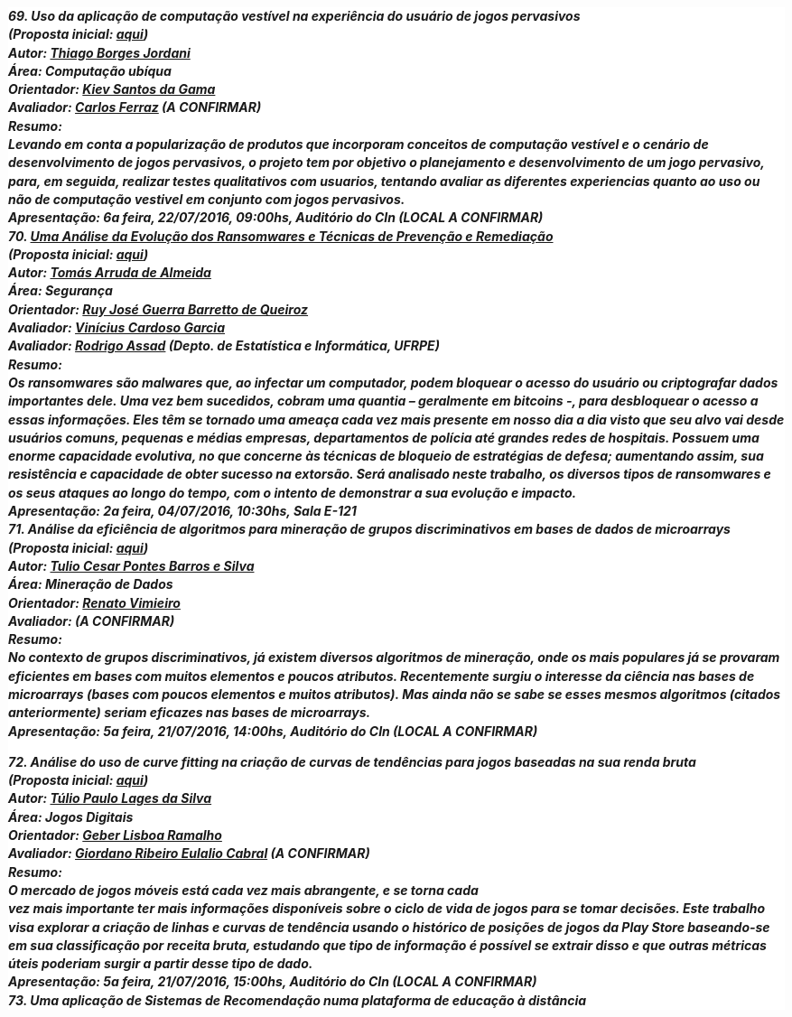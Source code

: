 ***69\. Uso da aplicação de computação vestível na experiência do usuário de jogos pervasivos***  
   ***(Proposta inicial: [aqui](http://www.cin.ufpe.br/~tg/2016-1/tbj-proposta.pdf))***   
   ***Autor: [Thiago Borges Jordani](http://www.cin.ufpe.br/~tbj)***   
   ***Área: Computação ubíqua***  
   ***Orientador: [Kiev Santos da Gama](http://www.cin.ufpe.br/~kiev)***  
   ***Avaliador: [Carlos Ferraz](http://www.cin.ufpe.br/~cagf) (A CONFIRMAR)***  
   ***Resumo:***  
***Levando em conta a popularização de produtos que incorporam conceitos de computação vestível e o cenário de desenvolvimento de jogos pervasivos, o projeto tem por objetivo o planejamento e desenvolvimento de um jogo pervasivo, para, em seguida, realizar testes qualitativos com usuarios, tentando avaliar as diferentes experiencias quanto ao uso ou não de computação vestivel em conjunto com jogos pervasivos.***  
   ***Apresentação: 6a feira, 22/07/2016, 09:00hs, Auditório do CIn (LOCAL A CONFIRMAR)***  
***70\. [Uma Análise da Evolução dos Ransomwares e Técnicas de Prevenção e Remediação](http://www.cin.ufpe.br/~tg/2016-1/taa2.pdf)***  
   ***(Proposta inicial: [aqui](http://www.cin.ufpe.br/~tg/2016-1/taa2-proposta.pdf))***   
   ***Autor: [Tomás Arruda de Almeida](http://www.cin.ufpe.br/~taa2)***  
   ***Área: Segurança***  
   ***Orientador: [Ruy José Guerra Barretto de Queiroz](http://www.cin.ufpe.br/~ruy)***  
   ***Avaliador: [Vinícius Cardoso Garcia](http://www.cin.ufpe.br/~vcg)***  
   ***Avaliador: [Rodrigo Assad](http://lattes.cnpq.br/3791808485485116) (Depto. de Estatística e Informática, UFRPE)***  
   ***Resumo:***  
***Os ransomwares são malwares que, ao infectar um computador, podem bloquear o acesso do usuário ou criptografar dados importantes dele. Uma vez bem sucedidos, cobram uma quantia – geralmente em bitcoins \-, para desbloquear o acesso a essas informações. Eles têm se tornado uma ameaça cada vez mais presente em nosso dia a dia visto que seu alvo vai desde usuários comuns, pequenas e médias empresas, departamentos de polícia até grandes redes de hospitais. Possuem uma enorme capacidade evolutiva, no que concerne às técnicas de bloqueio de estratégias de defesa; aumentando assim, sua resistência e capacidade de obter sucesso na extorsão. Será analisado neste trabalho, os diversos tipos de ransomwares e os seus ataques ao longo do tempo, com o intento de demonstrar a sua evolução e impacto.***  
   ***Apresentação: 2a feira, 04/07/2016, 10:30hs, Sala E-121***  
***71\. Análise da eficiência de algoritmos para mineração de grupos discriminativos em bases de dados de microarrays***  
   ***(Proposta inicial: [aqui](http://www.cin.ufpe.br/~tg/2016-1/tcpbs-proposta.pdf))***   
   ***Autor: [Tulio Cesar Pontes Barros e Silva](http://www.cin.ufpe.br/~tcpbs)***  
   ***Área: Mineração de Dados***  
   ***Orientador: [Renato Vimieiro](http://www.cin.ufpe.br/~rv2)***  
   ***Avaliador: (A CONFIRMAR)***  
   ***Resumo:***  
***No contexto de grupos discriminativos, já existem diversos algoritmos de mineração, onde os mais populares já se provaram eficientes em bases com muitos elementos e poucos atributos. Recentemente surgiu o interesse da ciência nas bases de microarrays (bases com poucos elementos e muitos atributos). Mas ainda não se sabe se esses mesmos algoritmos (citados anteriormente) seriam eficazes nas bases de microarrays.***  
   ***Apresentação: 5a feira, 21/07/2016, 14:00hs, Auditório do CIn (LOCAL A CONFIRMAR)***

***72\. Análise do uso de curve fitting na criação de curvas de tendências para jogos baseadas na sua renda bruta***  
   ***(Proposta inicial: [aqui](http://www.cin.ufpe.br/~tg/2016-1/tpls-proposta.pdf))***   
   ***Autor: [Túlio Paulo Lages da Silva](http://www.cin.ufpe.br/~tpls)***  
   ***Área: Jogos Digitais***  
   ***Orientador: [Geber Lisboa Ramalho](http://www.cin.ufpe.br/~glr)***  
   ***Avaliador: [Giordano Ribeiro Eulalio Cabral](http://www.cin.ufpe.br/~grec) (A CONFIRMAR)***  
   ***Resumo:***  
***O mercado de jogos móveis está cada vez mais abrangente, e se torna cada***  
***vez mais importante ter mais informações disponíveis sobre o ciclo de vida de jogos para se tomar decisões. Este trabalho visa explorar a criação de linhas e curvas de tendência usando o histórico de posições de jogos da Play Store baseando-se em sua classificação por receita bruta, estudando que tipo de informação é possível se extrair disso e que outras métricas úteis poderiam surgir a partir desse tipo de dado.***  
   ***Apresentação: 5a feira, 21/07/2016, 15:00hs, Auditório do CIn (LOCAL A CONFIRMAR)***  
***73\. Uma aplicação de Sistemas de Recomendação numa plataforma de educação à distância***  